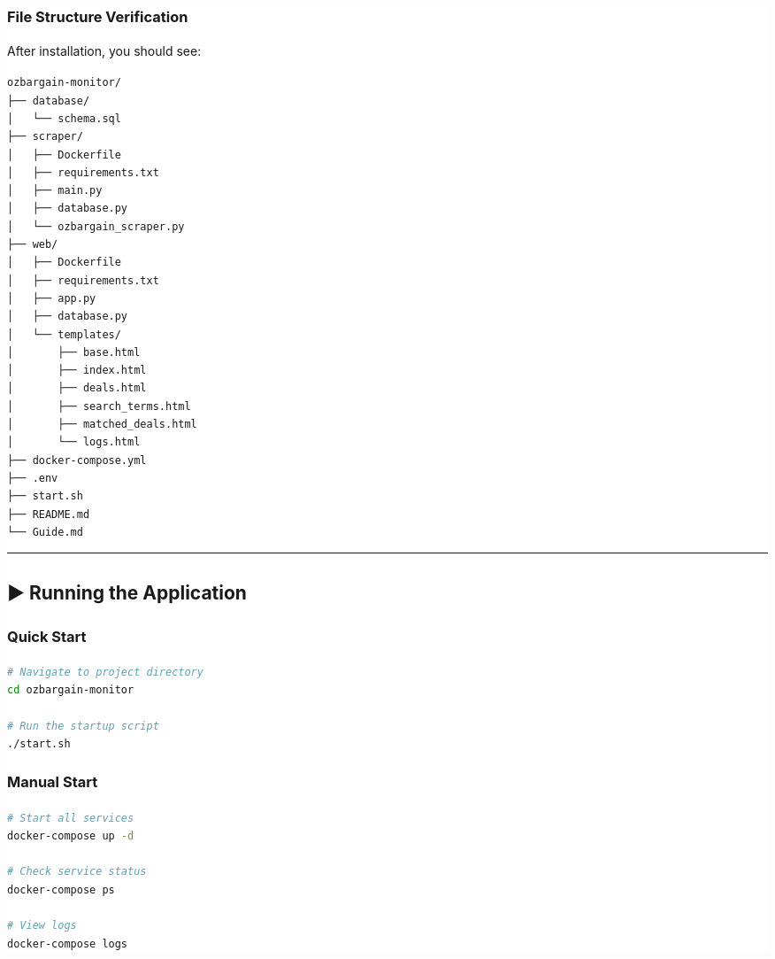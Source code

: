 ### File Structure Verification
After installation, you should see:
```
ozbargain-monitor/
├── database/
│   └── schema.sql
├── scraper/
│   ├── Dockerfile
│   ├── requirements.txt
│   ├── main.py
│   ├── database.py
│   └── ozbargain_scraper.py
├── web/
│   ├── Dockerfile
│   ├── requirements.txt
│   ├── app.py
│   ├── database.py
│   └── templates/
│       ├── base.html
│       ├── index.html
│       ├── deals.html
│       ├── search_terms.html
│       ├── matched_deals.html
│       └── logs.html
├── docker-compose.yml
├── .env
├── start.sh
├── README.md
└── Guide.md
```

---

## ▶️ Running the Application

### Quick Start
```bash
# Navigate to project directory
cd ozbargain-monitor

# Run the startup script
./start.sh
```

### Manual Start
```bash
# Start all services
docker-compose up -d

# Check service status
docker-compose ps

# View logs
docker-compose logs
```
